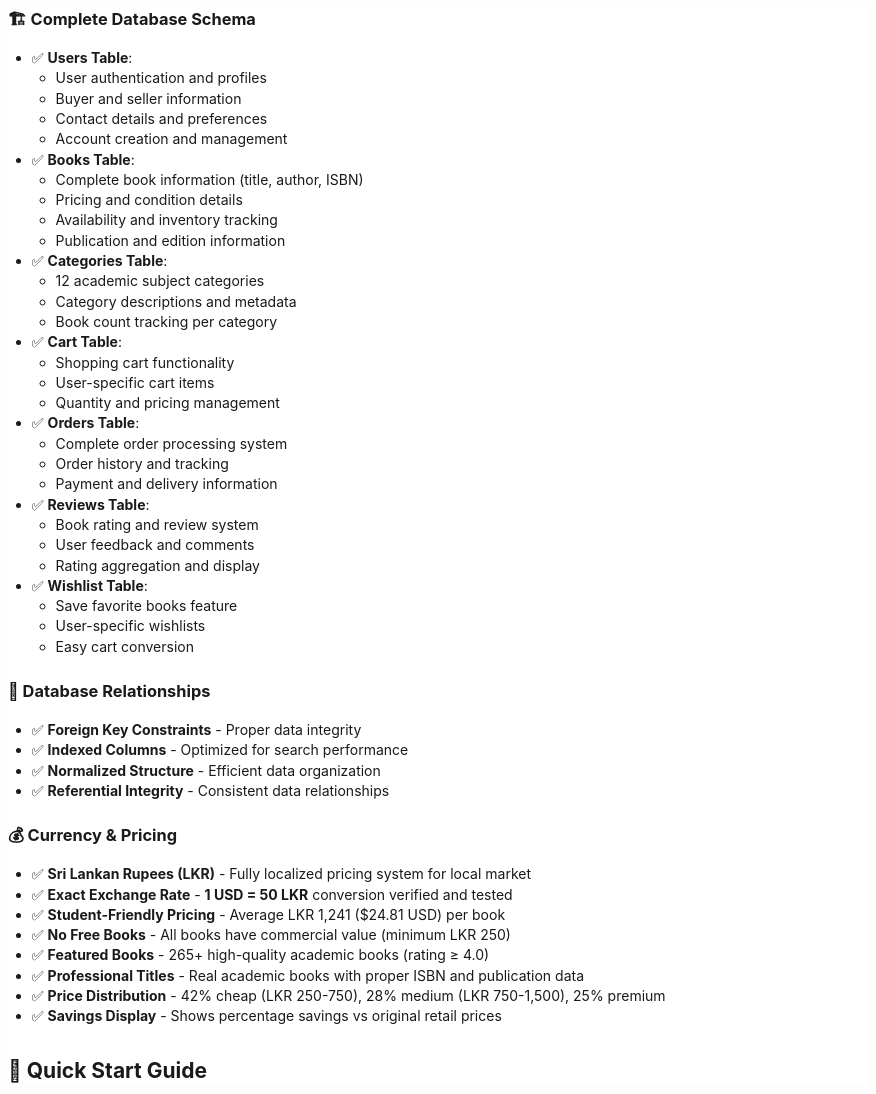 ### **🏗️ Complete Database Schema**
- ✅ **Users Table**:
  - User authentication and profiles
  - Buyer and seller information
  - Contact details and preferences
  - Account creation and management
- ✅ **Books Table**:
  - Complete book information (title, author, ISBN)
  - Pricing and condition details
  - Availability and inventory tracking
  - Publication and edition information
- ✅ **Categories Table**:
  - 12 academic subject categories
  - Category descriptions and metadata
  - Book count tracking per category
- ✅ **Cart Table**:
  - Shopping cart functionality
  - User-specific cart items
  - Quantity and pricing management
- ✅ **Orders Table**:
  - Complete order processing system
  - Order history and tracking
  - Payment and delivery information
- ✅ **Reviews Table**:
  - Book rating and review system
  - User feedback and comments
  - Rating aggregation and display
- ✅ **Wishlist Table**:
  - Save favorite books feature
  - User-specific wishlists
  - Easy cart conversion

### **🔗 Database Relationships**
- ✅ **Foreign Key Constraints** - Proper data integrity
- ✅ **Indexed Columns** - Optimized for search performance
- ✅ **Normalized Structure** - Efficient data organization
- ✅ **Referential Integrity** - Consistent data relationships

### **💰 Currency & Pricing**
- ✅ **Sri Lankan Rupees (LKR)** - Fully localized pricing system for local market
- ✅ **Exact Exchange Rate** - **1 USD = 50 LKR** conversion verified and tested
- ✅ **Student-Friendly Pricing** - Average LKR 1,241 ($24.81 USD) per book
- ✅ **No Free Books** - All books have commercial value (minimum LKR 250)
- ✅ **Featured Books** - 265+ high-quality academic books (rating ≥ 4.0)
- ✅ **Professional Titles** - Real academic books with proper ISBN and publication data
- ✅ **Price Distribution** - 42% cheap (LKR 250-750), 28% medium (LKR 750-1,500), 25% premium
- ✅ **Savings Display** - Shows percentage savings vs original retail prices

## 🚀 **Quick Start Guide**

